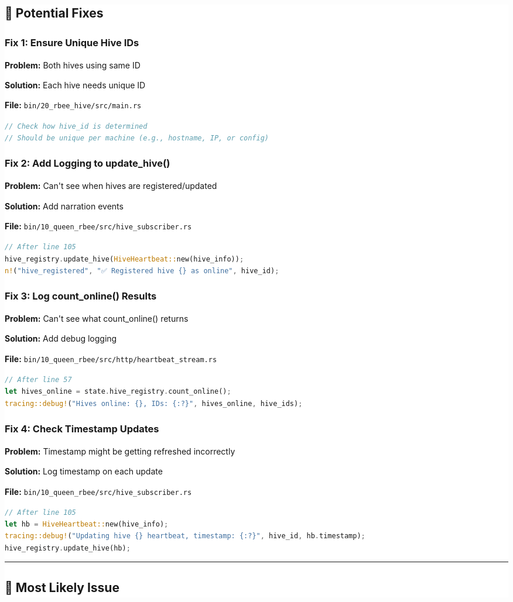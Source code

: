 ## 🔧 Potential Fixes

### Fix 1: Ensure Unique Hive IDs

**Problem:** Both hives using same ID

**Solution:** Each hive needs unique ID

**File:** `bin/20_rbee_hive/src/main.rs`
```rust
// Check how hive_id is determined
// Should be unique per machine (e.g., hostname, IP, or config)
```

### Fix 2: Add Logging to update_hive()

**Problem:** Can't see when hives are registered/updated

**Solution:** Add narration events

**File:** `bin/10_queen_rbee/src/hive_subscriber.rs`
```rust
// After line 105
hive_registry.update_hive(HiveHeartbeat::new(hive_info));
n!("hive_registered", "✅ Registered hive {} as online", hive_id);
```

### Fix 3: Log count_online() Results

**Problem:** Can't see what count_online() returns

**Solution:** Add debug logging

**File:** `bin/10_queen_rbee/src/http/heartbeat_stream.rs`
```rust
// After line 57
let hives_online = state.hive_registry.count_online();
tracing::debug!("Hives online: {}, IDs: {:?}", hives_online, hive_ids);
```

### Fix 4: Check Timestamp Updates

**Problem:** Timestamp might be getting refreshed incorrectly

**Solution:** Log timestamp on each update

**File:** `bin/10_queen_rbee/src/hive_subscriber.rs`
```rust
// After line 105
let hb = HiveHeartbeat::new(hive_info);
tracing::debug!("Updating hive {} heartbeat, timestamp: {:?}", hive_id, hb.timestamp);
hive_registry.update_hive(hb);
```

---

## 🎯 Most Likely Issue
